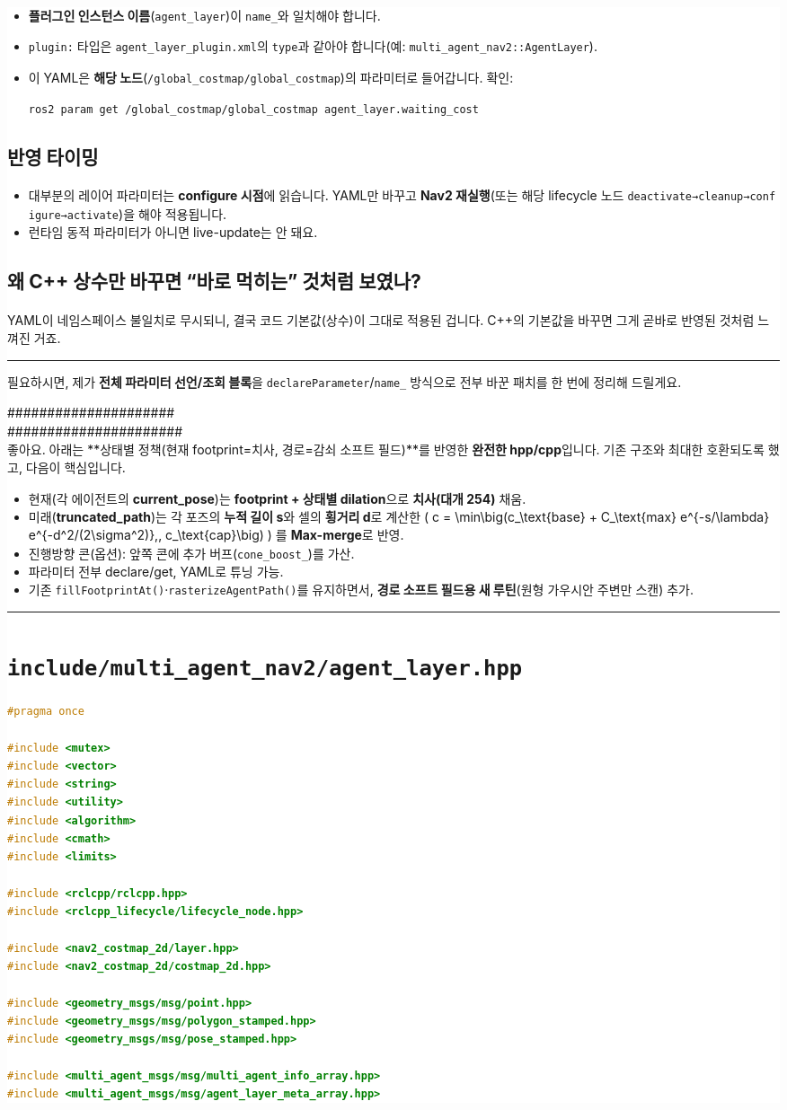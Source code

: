 * **플러그인 인스턴스 이름**(`agent_layer`)이 `name_`와 일치해야 합니다.
* `plugin:` 타입은 `agent_layer_plugin.xml`의 `type`과 같아야 합니다(예: `multi_agent_nav2::AgentLayer`).
* 이 YAML은 **해당 노드**(`/global_costmap/global_costmap`)의 파라미터로 들어갑니다.
  확인:

  ```
  ros2 param get /global_costmap/global_costmap agent_layer.waiting_cost
  ```

## 반영 타이밍

* 대부분의 레이어 파라미터는 **configure 시점**에 읽습니다. YAML만 바꾸고 **Nav2 재실행**(또는 해당 lifecycle 노드 `deactivate→cleanup→configure→activate`)을 해야 적용됩니다.
* 런타임 동적 파라미터가 아니면 live-update는 안 돼요.

## 왜 C++ 상수만 바꾸면 “바로 먹히는” 것처럼 보였나?

YAML이 네임스페이스 불일치로 무시되니, 결국 코드 기본값(상수)이 그대로 적용된 겁니다. C++의 기본값을 바꾸면 그게 곧바로 반영된 것처럼 느껴진 거죠.

---

필요하시면, 제가 **전체 파라미터 선언/조회 블록**을 `declareParameter`/`name_` 방식으로 전부 바꾼 패치를 한 번에 정리해 드릴게요.

  #####################  
######################  
좋아요. 아래는 **상태별 정책(현재 footprint=치사, 경로=감쇠 소프트 필드)**를 반영한 **완전한 hpp/cpp**입니다.
기존 구조와 최대한 호환되도록 했고, 다음이 핵심입니다.

* 현재(각 에이전트의 **current_pose**)는 **footprint + 상태별 dilation**으로 **치사(대개 254)** 채움.
* 미래(**truncated_path**)는 각 포즈의 **누적 길이 s**와 셀의 **횡거리 d**로 계산한
  ( c = \min\big(c_\text{base} + C_\text{max} e^{-s/\lambda} e^{-d^2/(2\sigma^2)},, c_\text{cap}\big) )
  를 **Max-merge**로 반영.
* 진행방향 콘(옵션): 앞쪽 콘에 추가 버프(`cone_boost_`)를 가산.
* 파라미터 전부 declare/get, YAML로 튜닝 가능.
* 기존 `fillFootprintAt()`·`rasterizeAgentPath()`를 유지하면서, **경로 소프트 필드용 새 루틴**(원형 가우시안 주변만 스캔) 추가.

---

# `include/multi_agent_nav2/agent_layer.hpp`

```cpp
#pragma once

#include <mutex>
#include <vector>
#include <string>
#include <utility>
#include <algorithm>
#include <cmath>
#include <limits>

#include <rclcpp/rclcpp.hpp>
#include <rclcpp_lifecycle/lifecycle_node.hpp>

#include <nav2_costmap_2d/layer.hpp>
#include <nav2_costmap_2d/costmap_2d.hpp>

#include <geometry_msgs/msg/point.hpp>
#include <geometry_msgs/msg/polygon_stamped.hpp>
#include <geometry_msgs/msg/pose_stamped.hpp>

#include <multi_agent_msgs/msg/multi_agent_info_array.hpp>
#include <multi_agent_msgs/msg/agent_layer_meta_array.hpp>

```